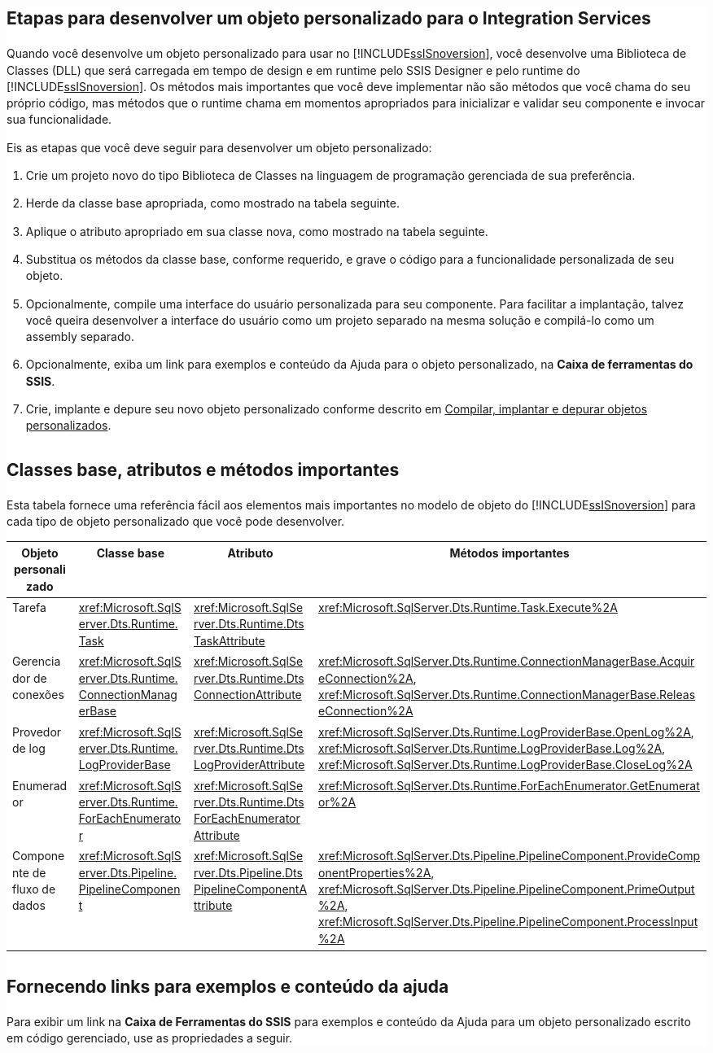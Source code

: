 ## <a name="steps-in-developing-a-custom-object-for-integration-services"></a>Etapas para desenvolver um objeto personalizado para o Integration Services  
 Quando você desenvolve um objeto personalizado para usar no [!INCLUDE[ssISnoversion](../../includes/ssisnoversion-md.md)], você desenvolve uma Biblioteca de Classes (DLL) que será carregada em tempo de design e em runtime pelo SSIS Designer e pelo runtime do [!INCLUDE[ssISnoversion](../../includes/ssisnoversion-md.md)]. Os métodos mais importantes que você deve implementar não são métodos que você chama do seu próprio código, mas métodos que o runtime chama em momentos apropriados para inicializar e validar seu componente e invocar sua funcionalidade.  
  
 Eis as etapas que você deve seguir para desenvolver um objeto personalizado:  
  
1.  Crie um projeto novo do tipo Biblioteca de Classes na linguagem de programação gerenciada de sua preferência.  
  
2.  Herde da classe base apropriada, como mostrado na tabela seguinte.  
  
3.  Aplique o atributo apropriado em sua classe nova, como mostrado na tabela seguinte.  
  
4.  Substitua os métodos da classe base, conforme requerido, e grave o código para a funcionalidade personalizada de seu objeto.  
  
5.  Opcionalmente, compile uma interface do usuário personalizada para seu componente. Para facilitar a implantação, talvez você queira desenvolver a interface do usuário como um projeto separado na mesma solução e compilá-lo como um assembly separado.  
  
6.  Opcionalmente, exiba um link para exemplos e conteúdo da Ajuda para o objeto personalizado, na **Caixa de ferramentas do SSIS**.  
  
7.  Crie, implante e depure seu novo objeto personalizado conforme descrito em [Compilar, implantar e depurar objetos personalizados](building-deploying-and-debugging-custom-objects.md).  
  
## <a name="base-classes-attributes-and-important-methods"></a>Classes base, atributos e métodos importantes  
 Esta tabela fornece uma referência fácil aos elementos mais importantes no modelo de objeto do [!INCLUDE[ssISnoversion](../../includes/ssisnoversion-md.md)] para cada tipo de objeto personalizado que você pode desenvolver.  
  
|Objeto personalizado|Classe base|Atributo|Métodos importantes|  
|-------------------|----------------|---------------|-----------------------|  
|Tarefa|<xref:Microsoft.SqlServer.Dts.Runtime.Task>|<xref:Microsoft.SqlServer.Dts.Runtime.DtsTaskAttribute>|<xref:Microsoft.SqlServer.Dts.Runtime.Task.Execute%2A>|  
|Gerenciador de conexões|<xref:Microsoft.SqlServer.Dts.Runtime.ConnectionManagerBase>|<xref:Microsoft.SqlServer.Dts.Runtime.DtsConnectionAttribute>|<xref:Microsoft.SqlServer.Dts.Runtime.ConnectionManagerBase.AcquireConnection%2A>, <xref:Microsoft.SqlServer.Dts.Runtime.ConnectionManagerBase.ReleaseConnection%2A>|  
|Provedor de log|<xref:Microsoft.SqlServer.Dts.Runtime.LogProviderBase>|<xref:Microsoft.SqlServer.Dts.Runtime.DtsLogProviderAttribute>|<xref:Microsoft.SqlServer.Dts.Runtime.LogProviderBase.OpenLog%2A>, <xref:Microsoft.SqlServer.Dts.Runtime.LogProviderBase.Log%2A>, <xref:Microsoft.SqlServer.Dts.Runtime.LogProviderBase.CloseLog%2A>|  
|Enumerador|<xref:Microsoft.SqlServer.Dts.Runtime.ForEachEnumerator>|<xref:Microsoft.SqlServer.Dts.Runtime.DtsForEachEnumeratorAttribute>|<xref:Microsoft.SqlServer.Dts.Runtime.ForEachEnumerator.GetEnumerator%2A>|  
|Componente de fluxo de dados|<xref:Microsoft.SqlServer.Dts.Pipeline.PipelineComponent>|<xref:Microsoft.SqlServer.Dts.Pipeline.DtsPipelineComponentAttribute>|<xref:Microsoft.SqlServer.Dts.Pipeline.PipelineComponent.ProvideComponentProperties%2A>, <xref:Microsoft.SqlServer.Dts.Pipeline.PipelineComponent.PrimeOutput%2A>, <xref:Microsoft.SqlServer.Dts.Pipeline.PipelineComponent.ProcessInput%2A>|  
  
## <a name="providing-links-to-samples-and-help-content"></a>Fornecendo links para exemplos e conteúdo da ajuda  
 Para exibir um link na **Caixa de Ferramentas do SSIS** para exemplos e conteúdo da Ajuda para um objeto personalizado escrito em código gerenciado, use as propriedades a seguir.  
  